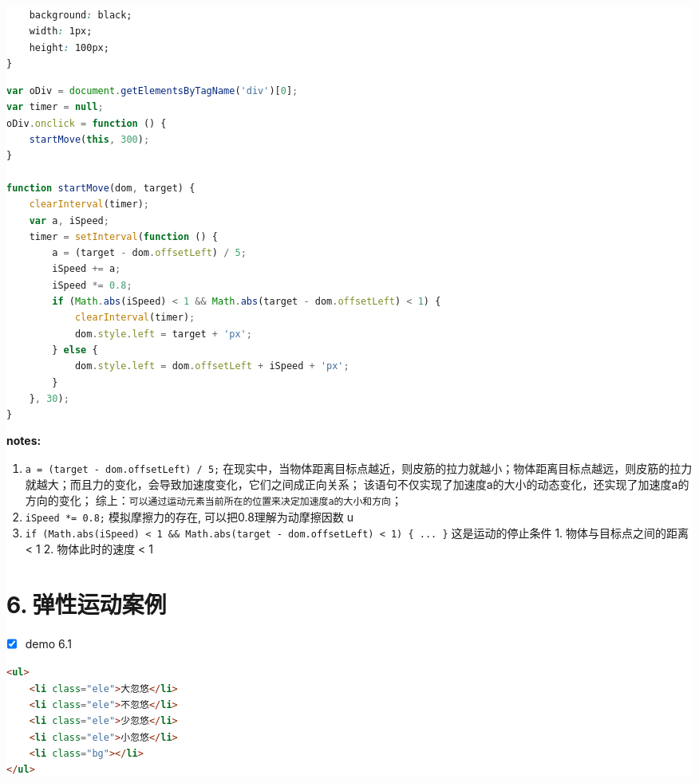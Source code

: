 ```css
    background: black;
    width: 1px;
    height: 100px;
}
```

```js
var oDiv = document.getElementsByTagName('div')[0];
var timer = null;
oDiv.onclick = function () {
    startMove(this, 300);
}

function startMove(dom, target) {
    clearInterval(timer);
    var a, iSpeed;
    timer = setInterval(function () {
        a = (target - dom.offsetLeft) / 5;
        iSpeed += a;
        iSpeed *= 0.8;
        if (Math.abs(iSpeed) < 1 && Math.abs(target - dom.offsetLeft) < 1) {
            clearInterval(timer);
            dom.style.left = target + 'px';
        } else {
            dom.style.left = dom.offsetLeft + iSpeed + 'px';
        }
    }, 30);
}
```

**notes:**

1. `a = (target - dom.offsetLeft) / 5;`
    在现实中，当物体距离目标点越近，则皮筋的拉力就越小；物体距离目标点越远，则皮筋的拉力就越大；而且力的变化，会导致加速度变化，它们之间成正向关系；
    该语句不仅实现了加速度a的大小的动态变化，还实现了加速度a的方向的变化；
    综上：`可以通过运动元素当前所在的位置来决定加速度a的大小和方向`；
2. `iSpeed *= 0.8;` 模拟摩擦力的存在, 可以把0.8理解为动摩擦因数 u
3. `if (Math.abs(iSpeed) < 1 && Math.abs(target - dom.offsetLeft) < 1) { ... }` 这是运动的停止条件
        1. 物体与目标点之间的距离 < 1
        2. 物体此时的速度 < 1

# 6. 弹性运动案例

- [x] demo 6.1

```html
<ul>
    <li class="ele">大忽悠</li>
    <li class="ele">不忽悠</li>
    <li class="ele">少忽悠</li>
    <li class="ele">小忽悠</li>
    <li class="bg"></li>
</ul>
```
